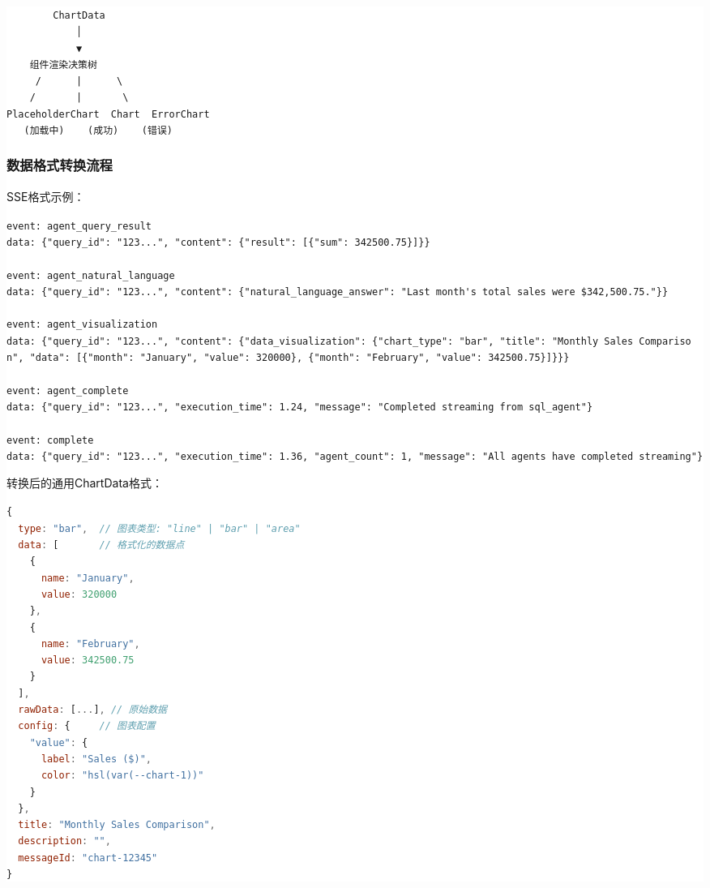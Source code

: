 ```
        ChartData
            │
            ▼
    组件渲染决策树
     /      |      \
    /       |       \
PlaceholderChart  Chart  ErrorChart
   (加载中)    (成功)    (错误)
```

### 数据格式转换流程

SSE格式示例：

```
event: agent_query_result
data: {"query_id": "123...", "content": {"result": [{"sum": 342500.75}]}}

event: agent_natural_language
data: {"query_id": "123...", "content": {"natural_language_answer": "Last month's total sales were $342,500.75."}}

event: agent_visualization
data: {"query_id": "123...", "content": {"data_visualization": {"chart_type": "bar", "title": "Monthly Sales Comparison", "data": [{"month": "January", "value": 320000}, {"month": "February", "value": 342500.75}]}}}

event: agent_complete
data: {"query_id": "123...", "execution_time": 1.24, "message": "Completed streaming from sql_agent"}

event: complete
data: {"query_id": "123...", "execution_time": 1.36, "agent_count": 1, "message": "All agents have completed streaming"}
```

转换后的通用ChartData格式：

```javascript
{
  type: "bar",  // 图表类型: "line" | "bar" | "area"
  data: [       // 格式化的数据点
    {
      name: "January",
      value: 320000
    },
    {
      name: "February",
      value: 342500.75
    }
  ],
  rawData: [...], // 原始数据
  config: {     // 图表配置
    "value": {
      label: "Sales ($)",
      color: "hsl(var(--chart-1))"
    }
  },
  title: "Monthly Sales Comparison",
  description: "",
  messageId: "chart-12345"
}
```
